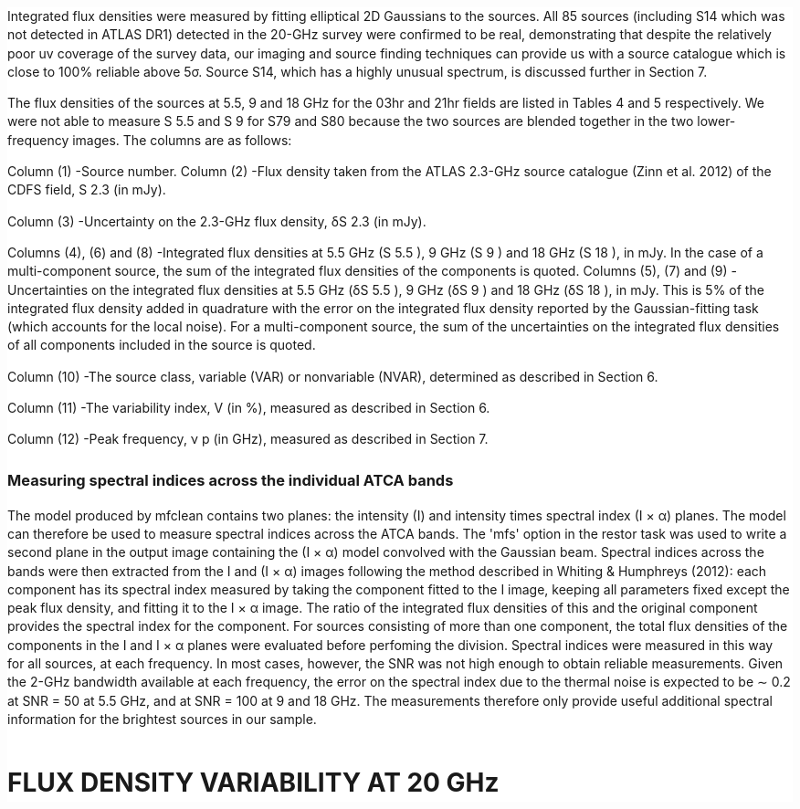 Integrated flux densities were measured by fitting elliptical 2D Gaussians to the sources. All 85 sources (including S14 which was not detected in ATLAS DR1) detected in the 20-GHz survey were confirmed to be real, demonstrating that despite the relatively poor uv coverage of the survey data, our imaging and source finding techniques can provide us with a source catalogue which is close to 100% reliable above 5σ. Source S14, which has a highly unusual spectrum, is discussed further in Section 7.

The flux densities of the sources at 5.5, 9 and 18 GHz for the 03hr and 21hr fields are listed in Tables 4 and 5 respectively. We were not able to measure S 5.5 and S 9 for S79 and S80 because the two sources are blended together in the two lower-frequency images. The columns are as follows:

Column (1) -Source number. Column (2) -Flux density taken from the ATLAS 2.3-GHz source catalogue (Zinn et al. 2012) of the CDFS field, S 2.3 (in mJy).

Column (3) -Uncertainty on the 2.3-GHz flux density, δS 2.3 (in mJy).

Columns (4), (6) and (8) -Integrated flux densities at 5.5 GHz (S 5.5 ), 9 GHz (S 9 ) and 18 GHz (S 18 ), in mJy. In the case of a multi-component source, the sum of the integrated flux densities of the components is quoted. Columns (5), (7) and (9) -Uncertainties on the integrated flux densities at 5.5 GHz (δS 5.5 ), 9 GHz (δS 9 ) and 18 GHz (δS 18 ), in mJy. This is 5% of the integrated flux density added in quadrature with the error on the integrated flux density reported by the Gaussian-fitting task (which accounts for the local noise). For a multi-component source, the sum of the uncertainties on the integrated flux densities of all components included in the source is quoted.

Column (10) -The source class, variable (VAR) or nonvariable (NVAR), determined as described in Section 6.

Column (11) -The variability index, V (in %), measured as described in Section 6.

Column (12) -Peak frequency, ν p (in GHz), measured as described in Section 7.


### Measuring spectral indices across the individual ATCA bands

The model produced by mfclean contains two planes: the intensity (I) and intensity times spectral index (I × α) planes. The model can therefore be used to measure spectral indices across the ATCA bands. The 'mfs' option in the restor task was used to write a second plane in the output image containing the (I × α) model convolved with the Gaussian beam. Spectral indices across the bands were then extracted from the I and (I × α) images following the method described in Whiting & Humphreys (2012): each component has its spectral index measured by taking the component fitted to the I image, keeping all parameters fixed except the peak flux density, and fitting it to the I × α image. The ratio of the integrated flux densities of this and the original component provides the spectral index for the component. For sources consisting of more than one component, the total flux densities of the components in the I and I × α planes were evaluated before perfoming the division. Spectral indices were measured in this way for all sources, at each frequency. In most cases, however, the SNR was not high enough to obtain reliable measurements. Given the 2-GHz bandwidth available at each frequency, the error on the spectral index due to the thermal noise is expected to be ∼ 0.2 at SNR = 50 at 5.5 GHz, and at SNR = 100 at 9 and 18 GHz. The measurements therefore only provide useful additional spectral information for the brightest sources in our sample.


# FLUX DENSITY VARIABILITY AT 20 GHz

